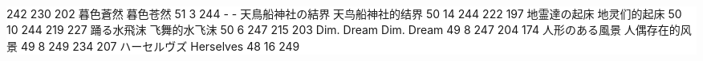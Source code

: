 <td>242</td>
<td>230</td>
<td>202</td>
<td>暮色蒼然</td>
<td>暮色苍然</td>
<td>51</td>
<td>3
</td></tr>
<tr style="background:#FBB">
<td>244</td>
<td>-</td>
<td>-</td>
<td>天鳥船神社の結界</td>
<td>天鸟船神社的结界</td>
<td>50</td>
<td>14
</td></tr>
<tr>
<td>244</td>
<td>222</td>
<td>197</td>
<td>地霊達の起床</td>
<td>地灵们的起床</td>
<td>50</td>
<td>10
</td></tr>
<tr>
<td>244</td>
<td>219</td>
<td>227</td>
<td>踊る水飛沫</td>
<td>飞舞的水飞沫</td>
<td>50</td>
<td>6
</td></tr>
<tr>
<td>247</td>
<td>215</td>
<td>203</td>
<td>Dim. Dream</td>
<td>Dim. Dream</td>
<td>49</td>
<td>8
</td></tr>
<tr>
<td>247</td>
<td>204</td>
<td>174</td>
<td>人形のある風景</td>
<td>人偶存在的风景</td>
<td>49</td>
<td>8
</td></tr>
<tr>
<td>249</td>
<td>234</td>
<td>207</td>
<td>ハーセルヴズ</td>
<td>Herselves</td>
<td>48</td>
<td>16
</td></tr>
<tr>
<td>249</td>